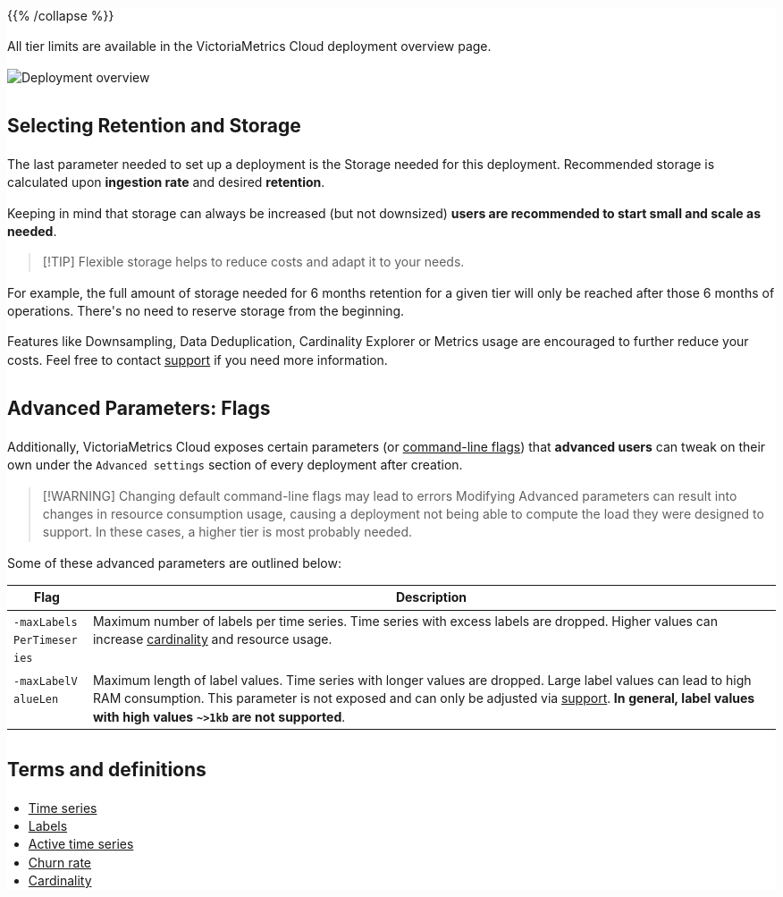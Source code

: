 {{% /collapse %}}

All tier limits are available in the VictoriaMetrics Cloud deployment overview page.

![Deployment overview](https://docs.victoriametrics.com/victoriametrics-cloud/deployments/tiers-and-types/tiers-and-types-deployment-overview.webp)

## Selecting Retention and Storage

The last parameter needed to set up a deployment is the Storage needed for this deployment. Recommended
storage is calculated upon **ingestion rate** and desired **retention**.

Keeping in mind that storage can always be increased (but not downsized) **users are recommended to start
small and scale as needed**.

> [!TIP] Flexible storage helps to reduce costs and adapt it to your needs.

For example, the full amount of storage needed for 6 months retention for a given tier will only be
reached after those 6 months of operations. There's no need to reserve storage from the beginning.

Features like Downsampling, Data Deduplication, Cardinality Explorer or Metrics usage are encouraged to
further reduce your costs. Feel free to contact [support](mailto:support-cloud@victoriametrics.com) if
you need more information.

## Advanced Parameters: Flags

Additionally, VictoriaMetrics Cloud exposes certain parameters (or [command-line flags](https://docs.victoriametrics.com/victoriametrics/single-server-victoriametrics/#list-of-command-line-flags))
that **advanced users** can tweak on their own under the `Advanced settings` section of every deployment
after creation.

> [!WARNING] Changing default command-line flags may lead to errors
> Modifying Advanced parameters can result into changes in resource consumption usage, causing a
> deployment not being able to compute the load they were designed to support. In these cases,
> a higher tier is most probably needed.

Some of these advanced parameters are outlined below:

| **Flag**                               | **Description**                                                             |
|----------------------------------------|-----------------------------------------------------------------------------|
| <nobr>`-maxLabelsPerTimeseries`</nobr> | Maximum number of labels per time series. Time series with excess labels are dropped. Higher values can increase [cardinality](https://docs.victoriametrics.com/victoriametrics/keyconcepts/#cardinality) and resource usage.  |
| `-maxLabelValueLen`                    | Maximum length of label values. Time series with longer values are dropped. Large label values can lead to high RAM consumption. This parameter is not exposed and can only be adjusted via [support](mailto:support-cloud@victoriametrics.com). **In general, label values with high values `~>1kb` are not supported**. |

## Terms and definitions

  - [Time series](https://docs.victoriametrics.com/victoriametrics/keyconcepts/#time-series)
  - [Labels](https://docs.victoriametrics.com/victoriametrics/keyconcepts/#labels)
  - [Active time series](https://docs.victoriametrics.com/victoriametrics/faq/#what-is-an-active-time-series)
  - [Churn rate](https://docs.victoriametrics.com/victoriametrics/faq/#what-is-high-churn-rate)
  - [Cardinality](https://docs.victoriametrics.com/victoriametrics/keyconcepts/#cardinality)
